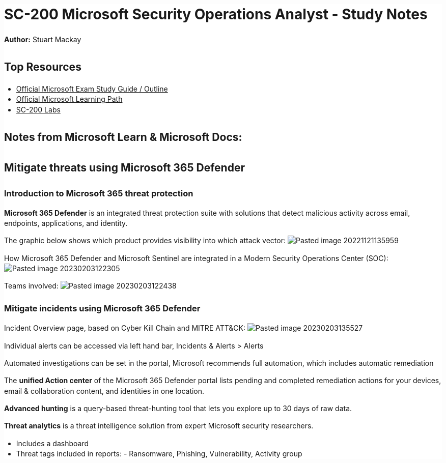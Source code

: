 # SC-200 Microsoft Security Operations Analyst - Study Notes

**Author:** Stuart Mackay


## Top Resources
- [Official Microsoft Exam Study Guide / Outline](https://query.prod.cms.rt.microsoft.com/cms/api/am/binary/RE4Myp3)
- [Official Microsoft Learning Path](https://docs.microsoft.com/en-us/certifications/exams/sc-200)
- [SC-200 Labs](https://microsoftlearning.github.io/SC-200T00A-Microsoft-Security-Operations-Analyst/)

  
## Notes from Microsoft Learn & Microsoft Docs:

## Mitigate threats using Microsoft 365 Defender

### Introduction to Microsoft 365 threat protection
**Microsoft 365 Defender** is an integrated threat protection suite with solutions that detect malicious activity across email, endpoints, applications, and identity.

The graphic below shows which product provides visibility into which attack vector:
![Pasted image 20221121135959](https://user-images.githubusercontent.com/66924945/219874097-d0e2b990-79e1-461a-b400-f431d8bb0e4b.png)

  
How Microsoft 365 Defender and Microsoft Sentinel are integrated in a Modern Security Operations Center (SOC):
![Pasted image 20230203122305](https://user-images.githubusercontent.com/66924945/219874120-548a75ed-6ee6-45fe-bbdf-a7d46ecf01b1.png)

Teams involved:
![Pasted image 20230203122438](https://user-images.githubusercontent.com/66924945/219874157-e84ea5cb-9230-4912-aed3-84648090e503.png)


### Mitigate incidents using Microsoft 365 Defender
Incident Overview page, based on Cyber Kill Chain and MITRE ATT&CK:
![Pasted image 20230203135527](https://user-images.githubusercontent.com/66924945/219874168-73e716b4-943a-4a5b-9f18-b6a295b1d584.png)

  
Individual alerts can be accessed via left hand bar, Incidents & Alerts > Alerts
  
Automated investigations can be set in the portal, Microsoft recommends full automation, which includes automatic remediation
  
The **unified Action center** of the Microsoft 365 Defender portal lists pending and completed remediation actions for your devices, email & collaboration content, and identities in one location.
  
**Advanced hunting** is a query-based threat-hunting tool that lets you explore up to 30 days of raw data.

**Threat analytics** is a threat intelligence solution from expert Microsoft security researchers.
 - Includes a dashboard
 - Threat tags included in reports: -   Ransomware, Phishing, Vulnerability, Activity group
